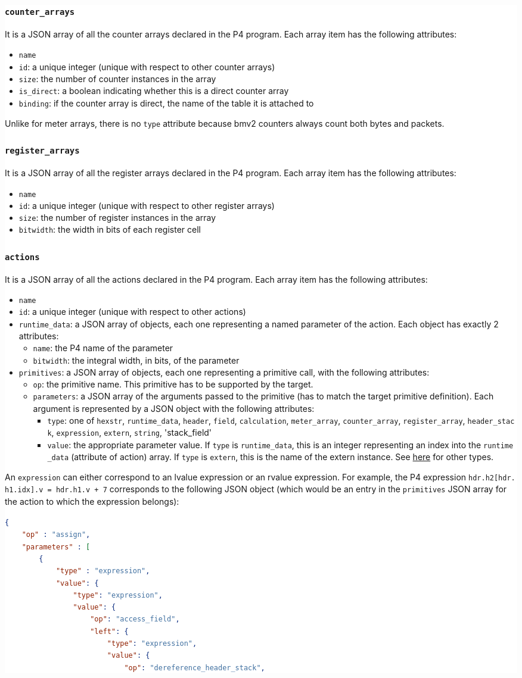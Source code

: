### `counter_arrays`

It is a JSON array of all the counter arrays declared in the P4 program. Each
array item has the following attributes:
- `name`
- `id`: a unique integer (unique with respect to other counter arrays)
- `size`: the number of counter instances in the array
- `is_direct`: a boolean indicating whether this is a direct counter array
- `binding`: if the counter array is direct, the name of the table it is
attached to

Unlike for meter arrays, there is no `type` attribute because bmv2 counters
always count both bytes and packets.

### `register_arrays`

It is a JSON array of all the register arrays declared in the P4 program. Each
array item has the following attributes:
- `name`
- `id`: a unique integer (unique with respect to other register arrays)
- `size`: the number of register instances in the array
- `bitwidth`: the width in bits of each register cell

### `actions`

It is a JSON array of all the actions declared in the P4 program. Each array
item has the following attributes:
- `name`
- `id`: a unique integer (unique with respect to other actions)
- `runtime_data`: a JSON array of objects, each one representing a named
parameter of the action. Each object has exactly 2 attributes:
  - `name`: the P4 name of the parameter
  - `bitwidth`: the integral width, in bits, of the parameter
- `primitives`: a JSON array of objects, each one representing a primitive
call, with the following attributes:
  - `op`: the primitive name. This primitive has to be supported by the target.
  - `parameters`: a JSON array of the arguments passed to the primitive (has to
  match the target primitive definition). Each argument is represented by a JSON
  object with the following attributes:
    - `type`: one of `hexstr`, `runtime_data`, `header`, `field`, `calculation`,
    `meter_array`, `counter_array`, `register_array`, `header_stack`,
    `expression`, `extern`, `string`, 'stack_field'
    - `value`: the appropriate parameter value. If `type` is `runtime_data`,
    this is an integer representing an index into the `runtime_data` (attribute
    of action) array. If `type` is `extern`, this is the name of the extern
    instance. See [here](#the-type-value-object) for other types.

An `expression` can either correspond to an lvalue expression or an rvalue
expression. For example, the P4 expression `hdr.h2[hdr.h1.idx].v = hdr.h1.v + 7`
corresponds to the following JSON object (which would be an entry in the
`primitives` JSON array for the action to which the expression belongs):
```json
{
    "op" : "assign",
    "parameters" : [
        {
            "type" : "expression",
            "value": {
                "type": "expression",
                "value": {
                    "op": "access_field",
                    "left": {
                        "type": "expression",
                        "value": {
                            "op": "dereference_header_stack",
```